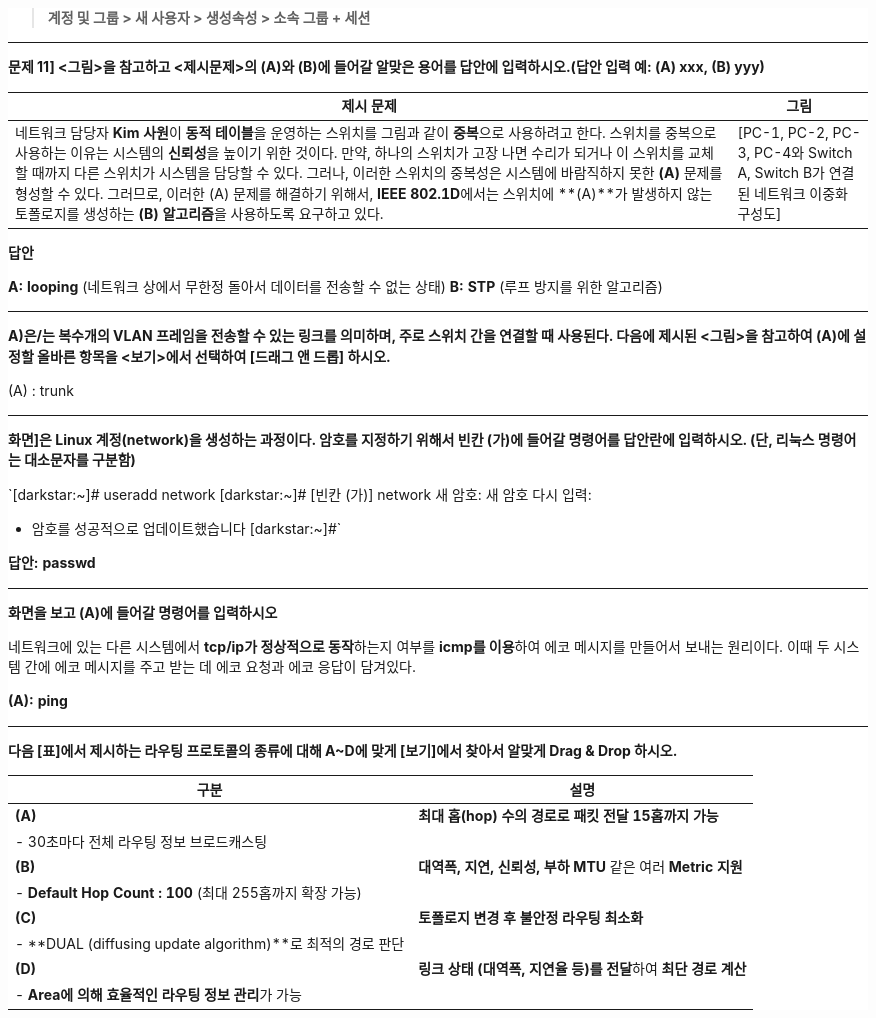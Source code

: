 > **계정 및 그룹 > 새 사용자 > 생성속성 > 소속 그룹 + 세션**
> 

---

**문제 11] <그림>을 참고하고 <제시문제>의 (A)와 (B)에 들어갈 알맞은 용어를 답안에 입력하시오.(답안 입력 예: (A) xxx, (B) yyy)**

| 제시 문제 | 그림 |
| --- | --- |
| 네트워크 담당자 **Kim 사원**이 **동적 테이블**을 운영하는 스위치를 그림과 같이 **중복**으로 사용하려고 한다. 스위치를 중복으로 사용하는 이유는 시스템의 **신뢰성**을 높이기 위한 것이다. 만약, 하나의 스위치가 고장 나면 수리가 되거나 이 스위치를 교체할 때까지 다른 스위치가 시스템을 담당할 수 있다. 그러나, 이러한 스위치의 중복성은 시스템에 바람직하지 못한 **(A)** 문제를 형성할 수 있다. 그러므로, 이러한 (A) 문제를 해결하기 위해서, **IEEE 802.1D**에서는 스위치에 **(A)**가 발생하지 않는 토폴로지를 생성하는 **(B) 알고리즘**을 사용하도록 요구하고 있다. | [PC-1, PC-2, PC-3, PC-4와 Switch A, Switch B가 연결된 네트워크 이중화 구성도] |

**답안**

**A:** **looping** (네트워크 상에서 무한정 돌아서 데이터를 전송할 수 없는 상태)
**B:** **STP** (루프 방지를 위한 알고리즘)

---

**A)은/는 복수개의 VLAN 프레임을 전송할 수 있는 링크를 의미하며, 주로 스위치 간을 연결할 때 사용된다. 다음에 제시된 <그림>을 참고하여 (A)에 설정할 올바른 항목을 <보기>에서 선택하여 [드래그 앤 드롭] 하시오.**

(A) : trunk 

---

**화면]은 Linux 계정(network)을 생성하는 과정이다. 암호를 지정하기 위해서 빈칸 (가)에 들어갈 명령어를 답안란에 입력하시오. (단, 리눅스 명령어는 대소문자를 구분함)**

`[darkstar:~]# useradd network
[darkstar:~]# [빈칸 (가)] network
새 암호:
새 암호 다시 입력:
- 암호를 성공적으로 업데이트했습니다
[darkstar:~]#`

**답안:** **passwd**

---

**화면을 보고 (A)에 들어갈 명령어를 입력하시오**

네트워크에 있는 다른 시스템에서 **tcp/ip가 정상적으로 동작**하는지 여부를 **icmp를 이용**하여 에코 메시지를 만들어서 보내는 원리이다. 이때 두 시스템 간에 에코 메시지를 주고 받는 데 에코 요청과 에코 응답이 담겨있다.

**(A):** **ping**

---

**다음 [표]에서 제시하는 라우팅 프로토콜의 종류에 대해 A~D에 맞게 [보기]에서 찾아서 알맞게 Drag & Drop 하시오.**

| 구분 | 설명 |
| --- | --- |
| **(A)** | **최대 홉(hop) 수의 경로로 패킷 전달 15홉까지 가능**
- 30초마다 전체 라우팅 정보 브로드캐스팅 |
| **(B)** | **대역폭, 지연, 신뢰성, 부하 MTU** 같은 여러 **Metric 지원**
- **Default Hop Count : 100** (최대 255홉까지 확장 가능) |
| **(C)** | **토폴로지 변경 후 불안정 라우팅 최소화**
- **DUAL (diffusing update algorithm)**로 최적의 경로 판단 |
| **(D)** | **링크 상태 (대역폭, 지연율 등)를 전달**하여 **최단 경로 계산**
- **Area에 의해 효율적인 라우팅 정보 관리**가 가능 |
